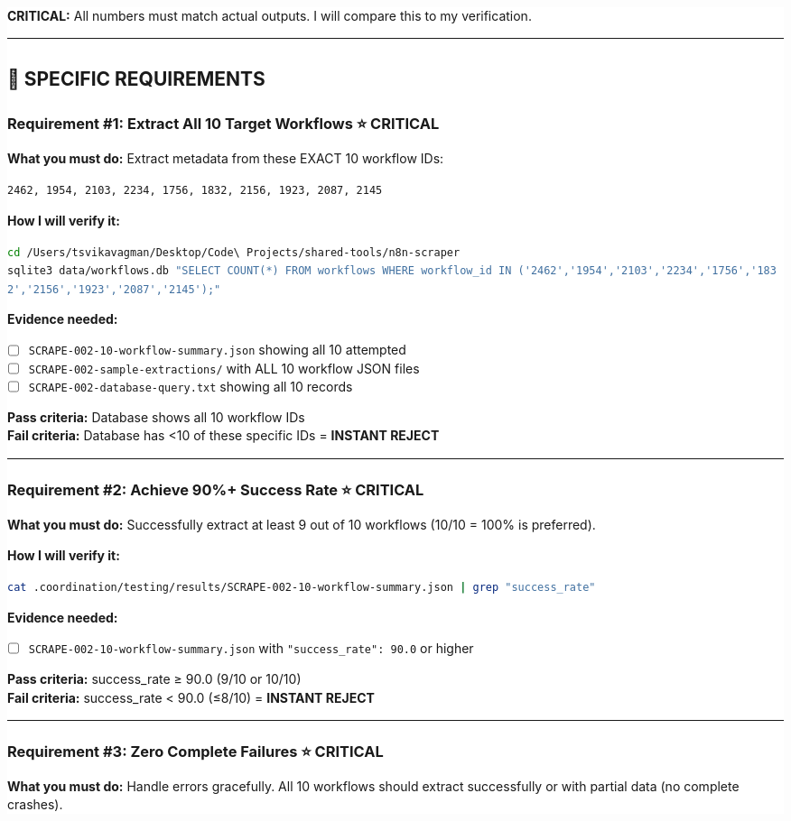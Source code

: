 **CRITICAL:** All numbers must match actual outputs. I will compare this to my verification.

---

## 🎯 **SPECIFIC REQUIREMENTS**

### **Requirement #1: Extract All 10 Target Workflows** ⭐ **CRITICAL**

**What you must do:**
Extract metadata from these EXACT 10 workflow IDs:
```
2462, 1954, 2103, 2234, 1756, 1832, 2156, 1923, 2087, 2145
```

**How I will verify it:**
```bash
cd /Users/tsvikavagman/Desktop/Code\ Projects/shared-tools/n8n-scraper
sqlite3 data/workflows.db "SELECT COUNT(*) FROM workflows WHERE workflow_id IN ('2462','1954','2103','2234','1756','1832','2156','1923','2087','2145');"
```

**Evidence needed:**
- [ ] `SCRAPE-002-10-workflow-summary.json` showing all 10 attempted
- [ ] `SCRAPE-002-sample-extractions/` with ALL 10 workflow JSON files
- [ ] `SCRAPE-002-database-query.txt` showing all 10 records

**Pass criteria:** Database shows all 10 workflow IDs  
**Fail criteria:** Database has <10 of these specific IDs = **INSTANT REJECT**

---

### **Requirement #2: Achieve 90%+ Success Rate** ⭐ **CRITICAL**

**What you must do:**
Successfully extract at least 9 out of 10 workflows (10/10 = 100% is preferred).

**How I will verify it:**
```bash
cat .coordination/testing/results/SCRAPE-002-10-workflow-summary.json | grep "success_rate"
```

**Evidence needed:**
- [ ] `SCRAPE-002-10-workflow-summary.json` with `"success_rate": 90.0` or higher

**Pass criteria:** success_rate ≥ 90.0 (9/10 or 10/10)  
**Fail criteria:** success_rate < 90.0 (≤8/10) = **INSTANT REJECT**

---

### **Requirement #3: Zero Complete Failures** ⭐ **CRITICAL**

**What you must do:**
Handle errors gracefully. All 10 workflows should extract successfully or with partial data (no complete crashes).
